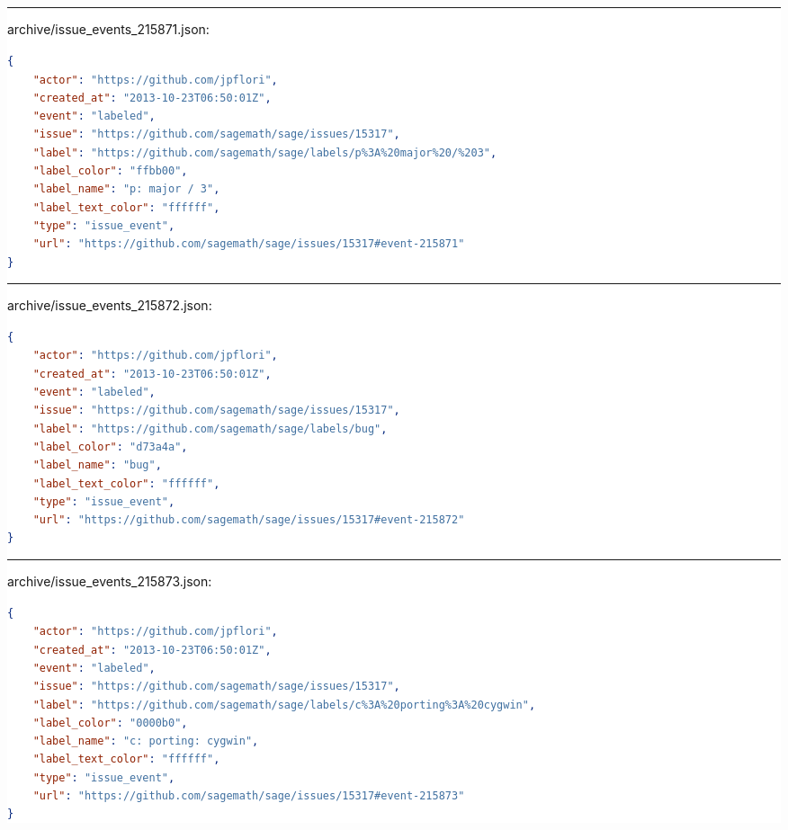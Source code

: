 

---

archive/issue_events_215871.json:
```json
{
    "actor": "https://github.com/jpflori",
    "created_at": "2013-10-23T06:50:01Z",
    "event": "labeled",
    "issue": "https://github.com/sagemath/sage/issues/15317",
    "label": "https://github.com/sagemath/sage/labels/p%3A%20major%20/%203",
    "label_color": "ffbb00",
    "label_name": "p: major / 3",
    "label_text_color": "ffffff",
    "type": "issue_event",
    "url": "https://github.com/sagemath/sage/issues/15317#event-215871"
}
```



---

archive/issue_events_215872.json:
```json
{
    "actor": "https://github.com/jpflori",
    "created_at": "2013-10-23T06:50:01Z",
    "event": "labeled",
    "issue": "https://github.com/sagemath/sage/issues/15317",
    "label": "https://github.com/sagemath/sage/labels/bug",
    "label_color": "d73a4a",
    "label_name": "bug",
    "label_text_color": "ffffff",
    "type": "issue_event",
    "url": "https://github.com/sagemath/sage/issues/15317#event-215872"
}
```



---

archive/issue_events_215873.json:
```json
{
    "actor": "https://github.com/jpflori",
    "created_at": "2013-10-23T06:50:01Z",
    "event": "labeled",
    "issue": "https://github.com/sagemath/sage/issues/15317",
    "label": "https://github.com/sagemath/sage/labels/c%3A%20porting%3A%20cygwin",
    "label_color": "0000b0",
    "label_name": "c: porting: cygwin",
    "label_text_color": "ffffff",
    "type": "issue_event",
    "url": "https://github.com/sagemath/sage/issues/15317#event-215873"
}
```
